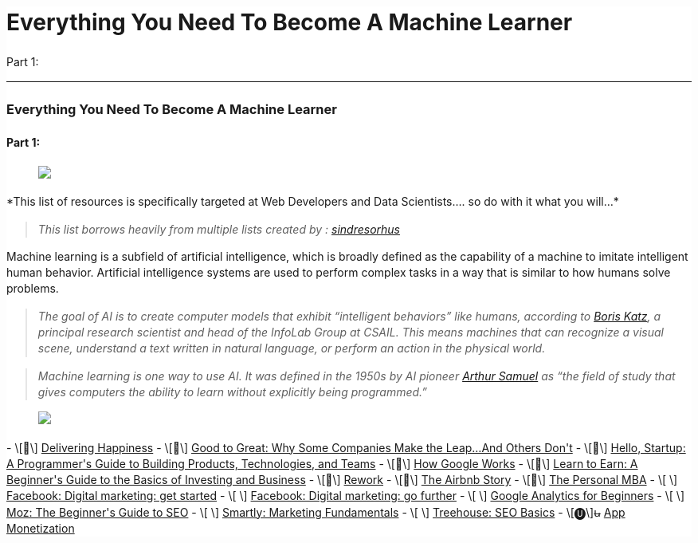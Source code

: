 # Everything You Need To Become A Machine Learner

Part 1:

---

### Everything You Need To Become A Machine Learner

#### Part 1:

<figure><img src="https://cdn-images-1.medium.com/max/800/0*aApX3S2n_lUCFNYk.jpg" class="graf-image" /></figure>*This list of resources is specifically targeted at Web Developers and Data Scientists…. so do with it what you will…*

> _This list borrows heavily from multiple lists created by :_ <a href="https://github.com/sindresorhus" class="markup--anchor markup--blockquote-anchor"><em>sindresorhus</em></a>

<span class="graf-dropCap">M</span>achine learning is a subfield of artificial intelligence, which is broadly defined as the capability of a machine to imitate intelligent human behavior. Artificial intelligence systems are used to perform complex tasks in a way that is similar to how humans solve problems.

> _The goal of AI is to create computer models that exhibit “intelligent behaviors” like humans, according to_ <a href="https://www.csail.mit.edu/person/boris-katz" class="markup--anchor markup--blockquote-anchor"><em>Boris Katz</em></a>_, a principal research scientist and head of the InfoLab Group at CSAIL. This means machines that can recognize a visual scene, understand a text written in natural language, or perform an action in the physical world._

> _Machine learning is one way to use AI. It was defined in the 1950s by AI pioneer_ <a href="https://en.wikipedia.org/wiki/Arthur_Samuel" class="markup--anchor markup--blockquote-anchor"><em>Arthur Samuel</em></a> _as “the field of study that gives computers the ability to learn without explicitly being programmed.”_

<figure><img src="https://cdn-images-1.medium.com/max/800/0*BaIm4BXgHJN8EJFI.png" class="graf-image" /></figure>-   <span id="0908">\[📖\] <a href="https://www.amazon.com/Delivering-Happiness-Profits-Passion-Purpose/dp/0446576220" class="markup--anchor markup--li-anchor">Delivering Happiness</a></span>
-   <span id="efe1">\[📖\] <a href="https://www.amazon.com/Good-Great-Some-Companies-Others-ebook/dp/B0058DRUV6" class="markup--anchor markup--li-anchor">Good to Great: Why Some Companies Make the Leap…And Others Don't</a></span>
-   <span id="a119">\[📖\] <a href="https://www.amazon.com/Hello-Startup-Programmers-Building-Technologies/dp/1491909900" class="markup--anchor markup--li-anchor">Hello, Startup: A Programmer's Guide to Building Products, Technologies, and Teams</a></span>
-   <span id="6430">\[📖\] <a href="https://www.howgoogleworks.net/" class="markup--anchor markup--li-anchor">How Google Works</a></span>
-   <span id="395e">\[📖\] <a href="https://www.goodreads.com/book/show/817589.Learn_to_Earn" class="markup--anchor markup--li-anchor">Learn to Earn: A Beginner's Guide to the Basics of Investing and Business</a></span>
-   <span id="3ed1">\[📖\] <a href="https://www.goodreads.com/book/show/6732019-rework" class="markup--anchor markup--li-anchor">Rework</a></span>
-   <span id="31e6">\[📖\] <a href="https://www.amazon.com/Airbnb-Story-Ordinary-Disrupted-Controversy/dp/0544952669" class="markup--anchor markup--li-anchor">The Airbnb Story</a></span>
-   <span id="fb26">\[📖\] <a href="https://www.amazon.com/Personal-MBA-Master-Art-Business/dp/1591845572" class="markup--anchor markup--li-anchor">The Personal MBA</a></span>
-   <span id="2730">\[ \] <a href="https://learn.fb.com/skillset/marketing-started" class="markup--anchor markup--li-anchor">Facebook: Digital marketing: get started</a></span>
-   <span id="f6db">\[ \] <a href="https://learn.fb.com/skillset/marketing-further" class="markup--anchor markup--li-anchor">Facebook: Digital marketing: go further</a></span>
-   <span id="f40c">\[ \] <a href="https://analytics.google.com/analytics/academy/course/6" class="markup--anchor markup--li-anchor">Google Analytics for Beginners</a></span>
-   <span id="7c08">\[ \] <a href="https://moz.com/beginners-guide-to-seo" class="markup--anchor markup--li-anchor">Moz: The Beginner's Guide to SEO</a></span>
-   <span id="7885">\[ \] <a href="https://smart.ly/course/abd47e21-4b59-4ccf-910d-fb1c18b2e9df" class="markup--anchor markup--li-anchor">Smartly: Marketing Fundamentals</a></span>
-   <span id="76f8">\[ \] <a href="https://teamtreehouse.com/library/seo-basics" class="markup--anchor markup--li-anchor">Treehouse: SEO Basics</a></span>
-   <span id="5e42">\[🅤\]ꭏ <a href="https://www.udacity.com/course/app-monetization--ud518" class="markup--anchor markup--li-anchor">App Monetization</a></span>